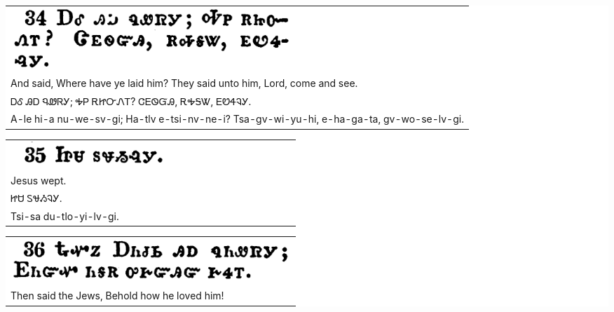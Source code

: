 </table>

<table>
<tbody>
<tr class="odd">
<td><a href="041134.png"><img src="041134.png" width="400" /></a></td>
</tr>
<tr class="even">
<td>And said, Where have ye laid him? They said unto him, Lord, come and see.</td>
</tr>
<tr class="odd">
<td>ᎠᎴ ᎯᎠ ᏄᏪᏒᎩ; ᎭᏢ ᎡᏥᏅᏁᎢ? ᏣᎬᏫᏳᎯ, ᎡᎭᎦᏔ, ᎬᏬᏎᎸᎩ.</td>
</tr>
<tr class="even">
<td>A-le hi-a nu-we-sv-gi; Ha-tlv e-tsi-nv-ne-i? Tsa-gv-wi-yu-hi, e-ha-ga-ta, gv-wo-se-lv-gi.</td>
</tr>
</tbody>
</table>

<table>
<tbody>
<tr class="odd">
<td><a href="041135.png"><img src="041135.png" width="400" /></a></td>
</tr>
<tr class="even">
<td>Jesus wept.</td>
</tr>
<tr class="odd">
<td>ᏥᏌ ᏚᏠᏱᎸᎩ.</td>
</tr>
<tr class="even">
<td>Tsi-sa du-tlo-yi-lv-gi.</td>
</tr>
</tbody>
</table>

<table>
<tbody>
<tr class="odd">
<td><a href="041136.png"><img src="041136.png" width="400" /></a></td>
</tr>
<tr class="even">
<td>Then said the Jews, Behold how he loved him!</td>